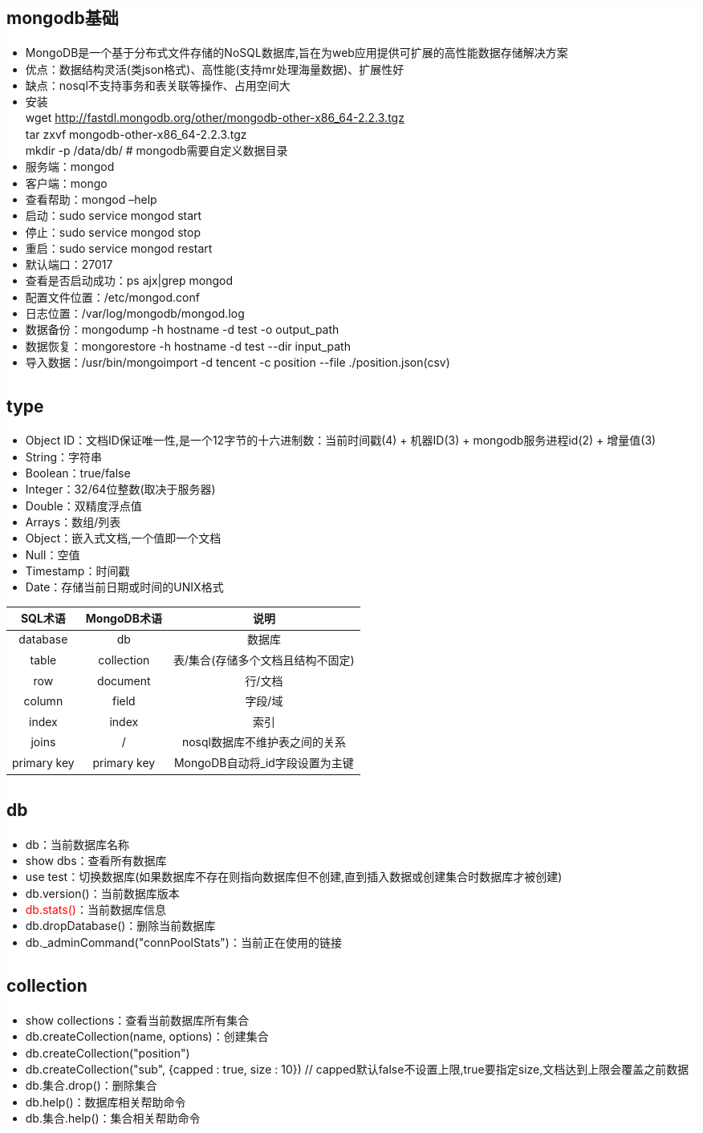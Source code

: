 ## mongodb基础
- MongoDB是一个基于分布式文件存储的NoSQL数据库,旨在为web应用提供可扩展的高性能数据存储解决方案  
- 优点：数据结构灵活(类json格式)、高性能(支持mr处理海量数据)、扩展性好  
- 缺点：nosql不支持事务和表关联等操作、占用空间大  
- 安装  
wget http://fastdl.mongodb.org/other/mongodb-other-x86_64-2.2.3.tgz  
tar zxvf mongodb-other-x86_64-2.2.3.tgz  
mkdir -p /data/db/   # mongodb需要自定义数据目录  
- 服务端：mongod  
- 客户端：mongo  
- 查看帮助：mongod –help  
- 启动：sudo service mongod start  
- 停止：sudo service mongod stop  
- 重启：sudo service mongod restart  
- 默认端⼝：27017  
- 查看是否启动成功：ps ajx|grep mongod  
- 配置文件位置：/etc/mongod.conf  
- 日志位置：/var/log/mongodb/mongod.log  
- 数据备份：mongodump -h hostname -d test -o output_path  
- 数据恢复：mongorestore -h hostname -d test --dir input_path  
- 导入数据：/usr/bin/mongoimport -d tencent -c position --file ./position.json(csv)  
## type
- Object ID：文档ID保证唯一性,是一个12字节的十六进制数：当前时间戳(4) + 机器ID(3) + mongodb服务进程id(2) + 增量值(3)  
- String：字符串  
- Boolean：true/false  
- Integer：32/64位整数(取决于服务器)  
- Double：双精度浮点值  
- Arrays：数组/列表  
- Object：嵌入式文档,一个值即一个文档  
- Null：空值 
- Timestamp：时间戳  
- Date：存储当前日期或时间的UNIX格式  

SQL术语|MongoDB术语|说明
 :---: | :---: | :---: 
database|db|数据库
table|collection|表/集合(存储多个文档且结构不固定)
row|document|行/文档
column|field|字段/域
index|index|索引
joins|/|nosql数据库不维护表之间的关系
primary key|primary key|MongoDB自动将_id字段设置为主键
## db  
- db：当前数据库名称  
- show dbs：查看所有数据库  
- use test：切换数据库(如果数据库不存在则指向数据库但不创建,直到插入数据或创建集合时数据库才被创建)  
- db.version()：当前数据库版本  
- <font color=red>db.stats()</font>：当前数据库信息  
- db.dropDatabase()：删除当前数据库  
- db._adminCommand("connPoolStats")：当前正在使用的链接  
## collection  
- show collections：查看当前数据库所有集合  
- db.createCollection(name, options)：创建集合  
- db.createCollection("position")  
- db.createCollection("sub", {capped : true, size : 10})  // capped默认false不设置上限,true要指定size,文档达到上限会覆盖之前数据 
- db.集合.drop()：删除集合 
- db.help()：数据库相关帮助命令
- db.集合.help()：集合相关帮助命令 